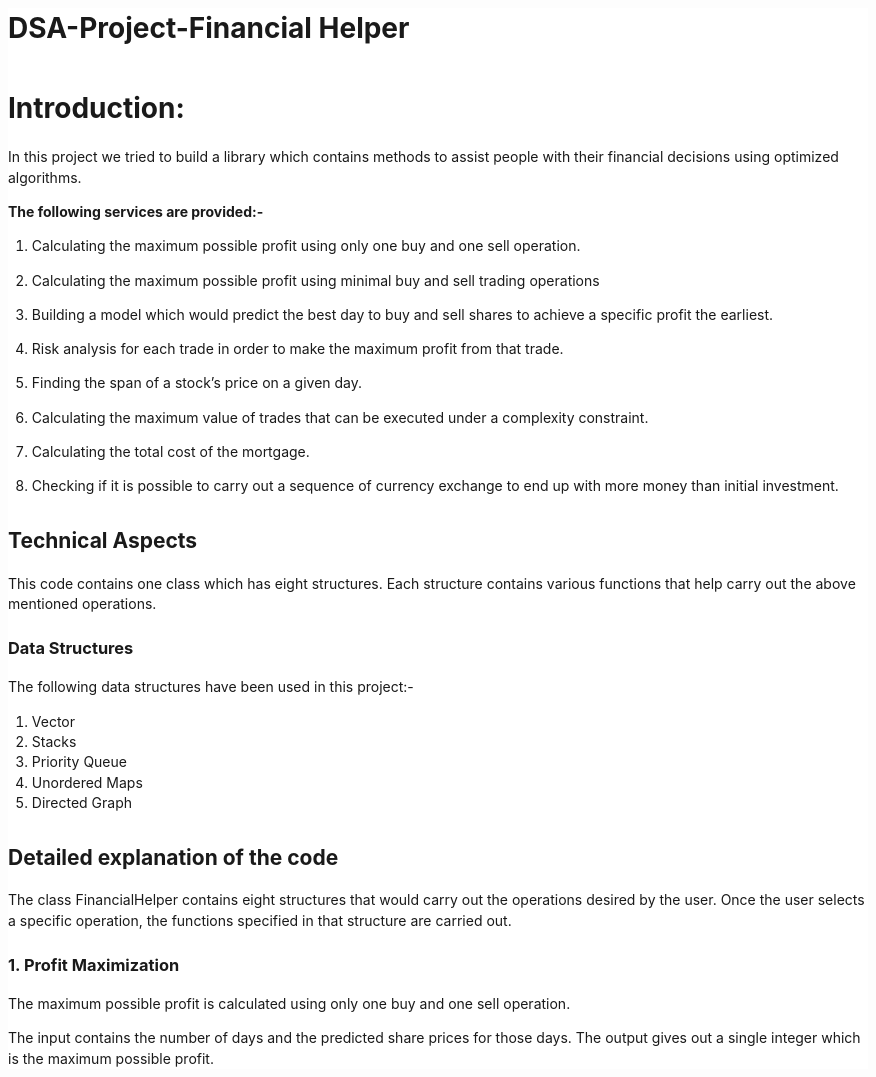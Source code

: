# DSA-Project-Financial Helper
 
# Introduction:
 
In this project we tried to build a library which contains methods to assist people with their financial decisions using optimized algorithms. 
 
**The following services are provided:-**
 
1. Calculating the maximum possible profit using only one buy and one sell operation.
 
2. Calculating the maximum possible profit using minimal buy and sell trading operations
 
3. Building a model which would predict the best day to buy and sell shares to achieve a specific profit the earliest.
 
4. Risk analysis for each trade in order to make the maximum profit from that trade.
 
5. Finding the span of a stock’s price on a given day.
 
6. Calculating the maximum value of trades that can be executed under a complexity constraint.
 
7. Calculating the total cost of the mortgage.
 
8. Checking if it is possible to carry out a sequence of currency exchange to end up with more money than initial investment.
 
## Technical Aspects 
 
This code contains one class which has eight structures. Each structure contains various functions that help carry out the above mentioned operations. 
 
### Data Structures
 
The following data structures have been used in this project:-
 
1. Vector
2. Stacks
3. Priority Queue
4. Unordered Maps
5. Directed Graph
 
 
## Detailed explanation of the code
 
The class FinancialHelper contains eight structures that would carry out the operations desired by the user. Once the user selects a specific operation, the functions specified in that structure are carried out. 
 
### 1. Profit Maximization 
The maximum possible profit is calculated using only one buy and one sell operation.
 
The input contains the number of days and the predicted share prices for those days. The output gives out a single integer which is the maximum possible profit.
 